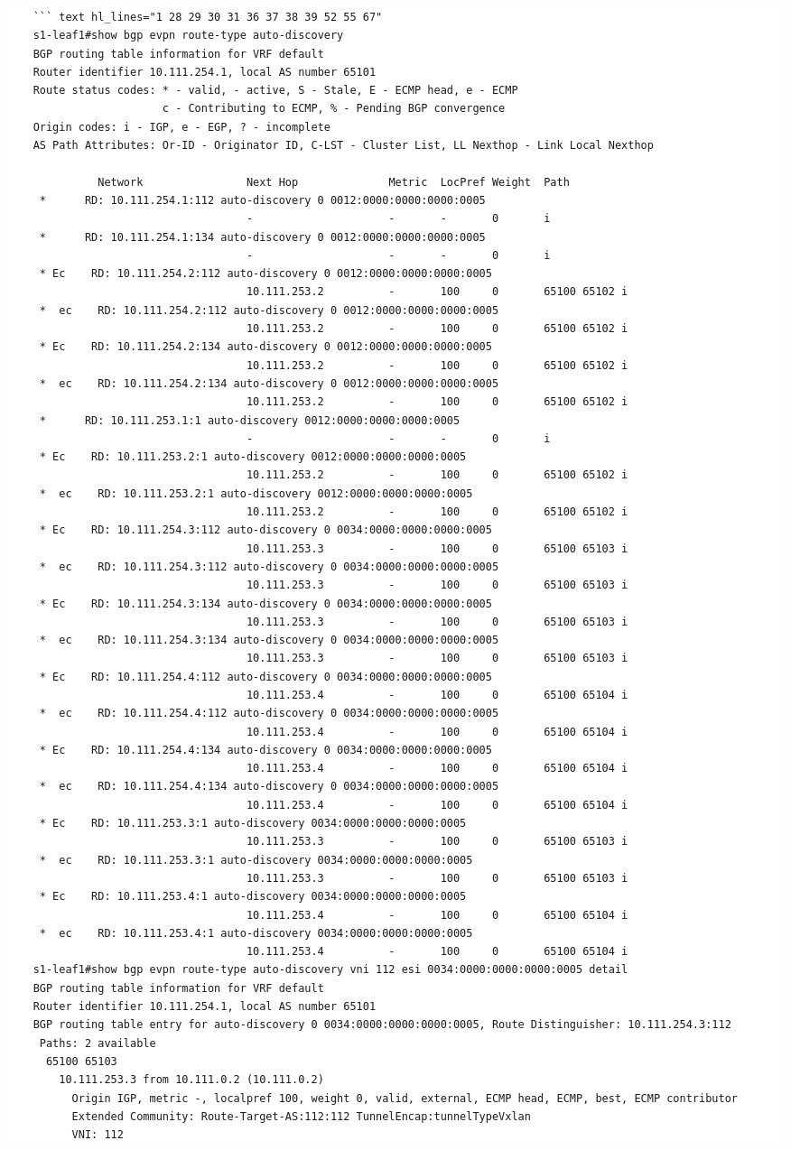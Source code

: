         ``` text hl_lines="1 28 29 30 31 36 37 38 39 52 55 67"
        s1-leaf1#show bgp evpn route-type auto-discovery
        BGP routing table information for VRF default
        Router identifier 10.111.254.1, local AS number 65101
        Route status codes: * - valid, - active, S - Stale, E - ECMP head, e - ECMP
                            c - Contributing to ECMP, % - Pending BGP convergence
        Origin codes: i - IGP, e - EGP, ? - incomplete
        AS Path Attributes: Or-ID - Originator ID, C-LST - Cluster List, LL Nexthop - Link Local Nexthop

                  Network                Next Hop              Metric  LocPref Weight  Path
         *      RD: 10.111.254.1:112 auto-discovery 0 0012:0000:0000:0000:0005
                                         -                     -       -       0       i
         *      RD: 10.111.254.1:134 auto-discovery 0 0012:0000:0000:0000:0005
                                         -                     -       -       0       i
         * Ec    RD: 10.111.254.2:112 auto-discovery 0 0012:0000:0000:0000:0005
                                         10.111.253.2          -       100     0       65100 65102 i
         *  ec    RD: 10.111.254.2:112 auto-discovery 0 0012:0000:0000:0000:0005
                                         10.111.253.2          -       100     0       65100 65102 i
         * Ec    RD: 10.111.254.2:134 auto-discovery 0 0012:0000:0000:0000:0005
                                         10.111.253.2          -       100     0       65100 65102 i
         *  ec    RD: 10.111.254.2:134 auto-discovery 0 0012:0000:0000:0000:0005
                                         10.111.253.2          -       100     0       65100 65102 i
         *      RD: 10.111.253.1:1 auto-discovery 0012:0000:0000:0000:0005
                                         -                     -       -       0       i
         * Ec    RD: 10.111.253.2:1 auto-discovery 0012:0000:0000:0000:0005
                                         10.111.253.2          -       100     0       65100 65102 i
         *  ec    RD: 10.111.253.2:1 auto-discovery 0012:0000:0000:0000:0005
                                         10.111.253.2          -       100     0       65100 65102 i
         * Ec    RD: 10.111.254.3:112 auto-discovery 0 0034:0000:0000:0000:0005
                                         10.111.253.3          -       100     0       65100 65103 i
         *  ec    RD: 10.111.254.3:112 auto-discovery 0 0034:0000:0000:0000:0005
                                         10.111.253.3          -       100     0       65100 65103 i
         * Ec    RD: 10.111.254.3:134 auto-discovery 0 0034:0000:0000:0000:0005
                                         10.111.253.3          -       100     0       65100 65103 i
         *  ec    RD: 10.111.254.3:134 auto-discovery 0 0034:0000:0000:0000:0005
                                         10.111.253.3          -       100     0       65100 65103 i
         * Ec    RD: 10.111.254.4:112 auto-discovery 0 0034:0000:0000:0000:0005
                                         10.111.253.4          -       100     0       65100 65104 i
         *  ec    RD: 10.111.254.4:112 auto-discovery 0 0034:0000:0000:0000:0005
                                         10.111.253.4          -       100     0       65100 65104 i
         * Ec    RD: 10.111.254.4:134 auto-discovery 0 0034:0000:0000:0000:0005
                                         10.111.253.4          -       100     0       65100 65104 i
         *  ec    RD: 10.111.254.4:134 auto-discovery 0 0034:0000:0000:0000:0005
                                         10.111.253.4          -       100     0       65100 65104 i
         * Ec    RD: 10.111.253.3:1 auto-discovery 0034:0000:0000:0000:0005
                                         10.111.253.3          -       100     0       65100 65103 i
         *  ec    RD: 10.111.253.3:1 auto-discovery 0034:0000:0000:0000:0005
                                         10.111.253.3          -       100     0       65100 65103 i
         * Ec    RD: 10.111.253.4:1 auto-discovery 0034:0000:0000:0000:0005
                                         10.111.253.4          -       100     0       65100 65104 i
         *  ec    RD: 10.111.253.4:1 auto-discovery 0034:0000:0000:0000:0005
                                         10.111.253.4          -       100     0       65100 65104 i
        s1-leaf1#show bgp evpn route-type auto-discovery vni 112 esi 0034:0000:0000:0000:0005 detail
        BGP routing table information for VRF default
        Router identifier 10.111.254.1, local AS number 65101
        BGP routing table entry for auto-discovery 0 0034:0000:0000:0000:0005, Route Distinguisher: 10.111.254.3:112
         Paths: 2 available
          65100 65103
            10.111.253.3 from 10.111.0.2 (10.111.0.2)
              Origin IGP, metric -, localpref 100, weight 0, valid, external, ECMP head, ECMP, best, ECMP contributor
              Extended Community: Route-Target-AS:112:112 TunnelEncap:tunnelTypeVxlan
              VNI: 112